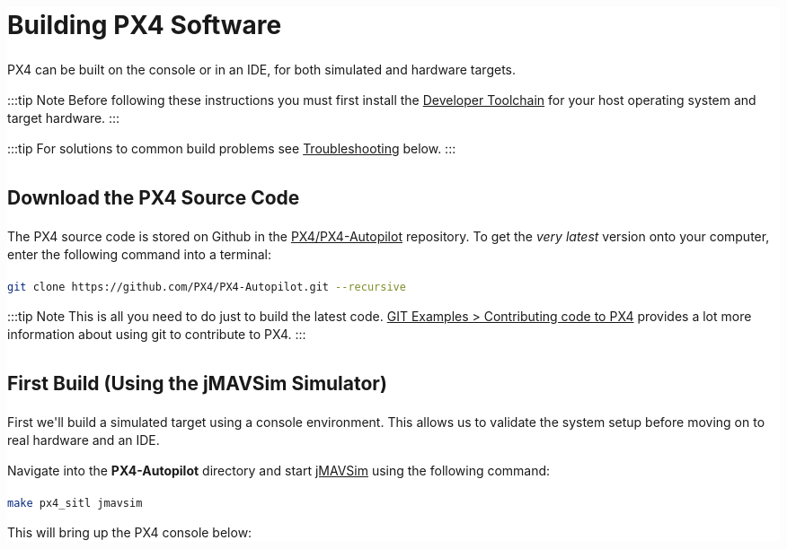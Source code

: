 # Building PX4 Software

PX4 can be built on the console or in an IDE, for both simulated and hardware targets.

:::tip
Note Before following these instructions you must first install the [Developer Toolchain](../dev_setup/dev_env.md) for your host operating system and target hardware.
:::

:::tip
For solutions to common build problems see [Troubleshooting](#troubleshooting) below.
:::

## Download the PX4 Source Code

The PX4 source code is stored on Github in the [PX4/PX4-Autopilot](https://github.com/PX4/PX4-Autopilot) repository. To get the *very latest* version onto your computer, enter the following command into a terminal:

```sh
git clone https://github.com/PX4/PX4-Autopilot.git --recursive
```

:::tip
Note This is all you need to do just to build the latest code. [GIT Examples > Contributing code to PX4](../contribute/git_examples.md#contributing_code) provides a lot more information about using git to contribute to PX4.
:::

## First Build (Using the jMAVSim Simulator)

First we'll build a simulated target using a console environment. This allows us to validate the system setup before moving on to real hardware and an IDE.

Navigate into the **PX4-Autopilot** directory and start [jMAVSim](../simulation/jmavsim.md) using the following command:
```sh
make px4_sitl jmavsim
```

This will bring up the PX4 console below:
